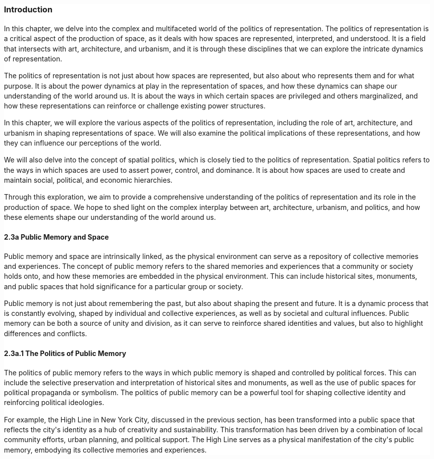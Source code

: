 ### Introduction

In this chapter, we delve into the complex and multifaceted world of the politics of representation. The politics of representation is a critical aspect of the production of space, as it deals with how spaces are represented, interpreted, and understood. It is a field that intersects with art, architecture, and urbanism, and it is through these disciplines that we can explore the intricate dynamics of representation.

The politics of representation is not just about how spaces are represented, but also about who represents them and for what purpose. It is about the power dynamics at play in the representation of spaces, and how these dynamics can shape our understanding of the world around us. It is about the ways in which certain spaces are privileged and others marginalized, and how these representations can reinforce or challenge existing power structures.

In this chapter, we will explore the various aspects of the politics of representation, including the role of art, architecture, and urbanism in shaping representations of space. We will also examine the political implications of these representations, and how they can influence our perceptions of the world.

We will also delve into the concept of spatial politics, which is closely tied to the politics of representation. Spatial politics refers to the ways in which spaces are used to assert power, control, and dominance. It is about how spaces are used to create and maintain social, political, and economic hierarchies.

Through this exploration, we aim to provide a comprehensive understanding of the politics of representation and its role in the production of space. We hope to shed light on the complex interplay between art, architecture, urbanism, and politics, and how these elements shape our understanding of the world around us.




#### 2.3a Public Memory and Space

Public memory and space are intrinsically linked, as the physical environment can serve as a repository of collective memories and experiences. The concept of public memory refers to the shared memories and experiences that a community or society holds onto, and how these memories are embedded in the physical environment. This can include historical sites, monuments, and public spaces that hold significance for a particular group or society.

Public memory is not just about remembering the past, but also about shaping the present and future. It is a dynamic process that is constantly evolving, shaped by individual and collective experiences, as well as by societal and cultural influences. Public memory can be both a source of unity and division, as it can serve to reinforce shared identities and values, but also to highlight differences and conflicts.

#### 2.3a.1 The Politics of Public Memory

The politics of public memory refers to the ways in which public memory is shaped and controlled by political forces. This can include the selective preservation and interpretation of historical sites and monuments, as well as the use of public spaces for political propaganda or symbolism. The politics of public memory can be a powerful tool for shaping collective identity and reinforcing political ideologies.

For example, the High Line in New York City, discussed in the previous section, has been transformed into a public space that reflects the city's identity as a hub of creativity and sustainability. This transformation has been driven by a combination of local community efforts, urban planning, and political support. The High Line serves as a physical manifestation of the city's public memory, embodying its collective memories and experiences.
